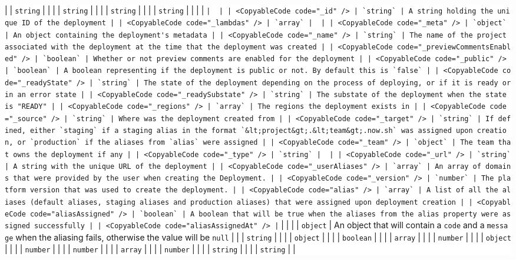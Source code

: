 | <CopyableCode code="_errorCode" /> | `string` |  |
| <CopyableCode code="_errorLink" /> | `string` |  |
| <CopyableCode code="_errorMessage" /> | `string` |  |
| <CopyableCode code="_errorStep" /> | `string` |  |
| <CopyableCode code="_gitSource" /> | `` |  |
| <CopyableCode code="_id" /> | `string` | A string holding the unique ID of the deployment |
| <CopyableCode code="_lambdas" /> | `array` |  |
| <CopyableCode code="_meta" /> | `object` | An object containing the deployment's metadata |
| <CopyableCode code="_name" /> | `string` | The name of the project associated with the deployment at the time that the deployment was created |
| <CopyableCode code="_previewCommentsEnabled" /> | `boolean` | Whether or not preview comments are enabled for the deployment |
| <CopyableCode code="_public" /> | `boolean` | A boolean representing if the deployment is public or not. By default this is `false` |
| <CopyableCode code="_readyState" /> | `string` | The state of the deployment depending on the process of deploying, or if it is ready or in an error state |
| <CopyableCode code="_readySubstate" /> | `string` | The substate of the deployment when the state is "READY" |
| <CopyableCode code="_regions" /> | `array` | The regions the deployment exists in |
| <CopyableCode code="_source" /> | `string` | Where was the deployment created from |
| <CopyableCode code="_target" /> | `string` | If defined, either `staging` if a staging alias in the format `&lt;project&gt;.&lt;team&gt;.now.sh` was assigned upon creation, or `production` if the aliases from `alias` were assigned |
| <CopyableCode code="_team" /> | `object` | The team that owns the deployment if any |
| <CopyableCode code="_type" /> | `string` |  |
| <CopyableCode code="_url" /> | `string` | A string with the unique URL of the deployment |
| <CopyableCode code="_userAliases" /> | `array` | An array of domains that were provided by the user when creating the Deployment. |
| <CopyableCode code="_version" /> | `number` | The platform version that was used to create the deployment. |
| <CopyableCode code="alias" /> | `array` | A list of all the aliases (default aliases, staging aliases and production aliases) that were assigned upon deployment creation |
| <CopyableCode code="aliasAssigned" /> | `boolean` | A boolean that will be true when the aliases from the alias property were assigned successfully |
| <CopyableCode code="aliasAssignedAt" /> | `` |  |
| <CopyableCode code="aliasError" /> | `object` | An object that will contain a `code` and a `message` when the aliasing fails, otherwise the value will be `null` |
| <CopyableCode code="aliasFinal" /> | `string` |  |
| <CopyableCode code="aliasWarning" /> | `object` |  |
| <CopyableCode code="autoAssignCustomDomains" /> | `boolean` |  |
| <CopyableCode code="automaticAliases" /> | `array` |  |
| <CopyableCode code="bootedAt" /> | `number` |  |
| <CopyableCode code="build" /> | `object` |  |
| <CopyableCode code="buildErrorAt" /> | `number` |  |
| <CopyableCode code="buildingAt" /> | `number` |  |
| <CopyableCode code="builds" /> | `array` |  |
| <CopyableCode code="canceledAt" /> | `number` |  |
| <CopyableCode code="checksConclusion" /> | `string` |  |
| <CopyableCode code="checksState" /> | `string` |  |